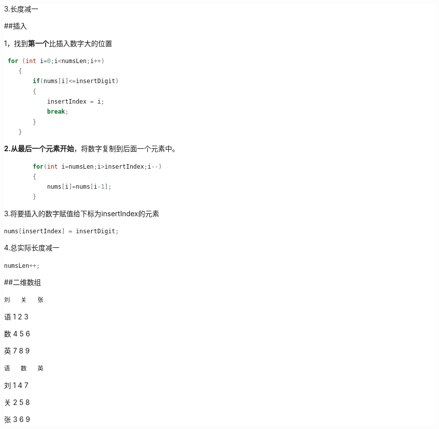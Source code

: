 3.长度减一





##插入

1，找到**第一个**比插入数字大的位置

```c++
 for (int i=0;i<numsLen;i++)
    {
        if(nums[i]<=insertDigit)
        {
            insertIndex = i;
            break;
        }
    }
```



**2.从最后一个元素开始**，将数字复制到后面一个元素中。

```c++
        for(int i=numsLen;i>insertIndex;i--)
        {
            nums[i]=nums[i-1];
        }
```

3.将要插入的数字赋值给下标为insertIndex的元素

```c++
nums[insertIndex] = insertDigit;
```

4.总实际长度减一

```c++
numsLen++;
```





##二维数组

  	刘	关	张

语	 1	 2	 3

数	 4	 5	 6

英	 7	 8     9

  	语	数	英

刘	 1	 4	 7		

关	 2	 5	 8

张	 3	 6	 9
